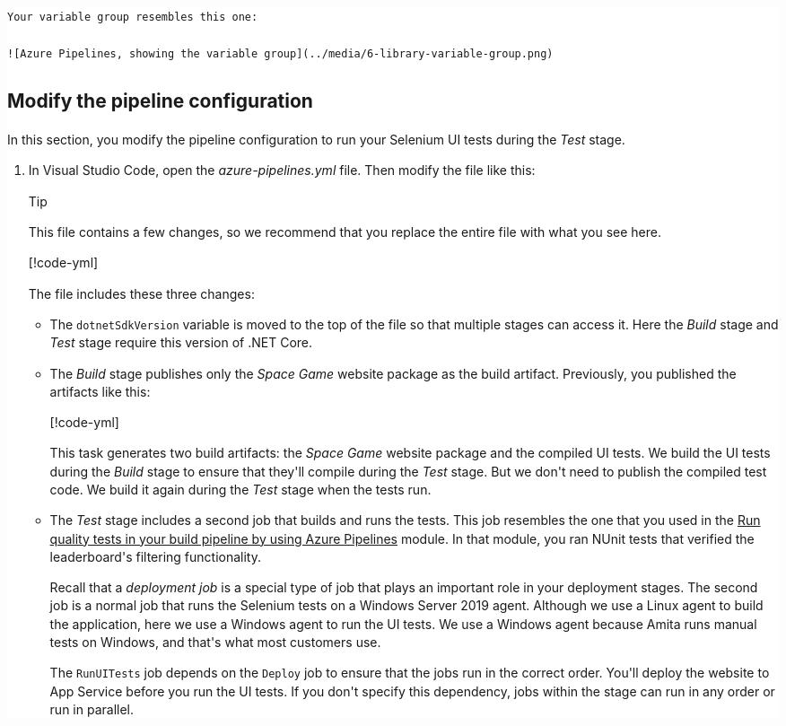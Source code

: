     Your variable group resembles this one:

    ![Azure Pipelines, showing the variable group](../media/6-library-variable-group.png)

## Modify the pipeline configuration

In this section, you modify the pipeline configuration to run your Selenium UI tests during the _Test_ stage.

1. In Visual Studio Code, open the *azure-pipelines.yml* file. Then modify the file like this:

    > [!TIP]
    > This file contains a few changes, so we recommend that you replace the entire file with what you see here.

    [!code-yml[](code/6-azure-pipelines.yml?highlight=6,61,114-138)]

    The file includes these three changes:

    * The `dotnetSdkVersion` variable is moved to the top of the file so that multiple stages can access it. Here the _Build_ stage and _Test_ stage require this version of .NET Core.
    * The _Build_ stage publishes only the _Space Game_ website package as the build artifact. Previously, you published the artifacts like this:

        [!code-yml[](code/6-azure-pipelines-publish.yml?highlight=5)]

        This task generates two build artifacts: the _Space Game_ website package and the compiled UI tests. We build the UI tests during the _Build_ stage to ensure that they'll compile during the _Test_ stage. But we don't need to publish the compiled test code. We build it again during the _Test_ stage when the tests run.
    * The _Test_ stage includes a second job that builds and runs the tests. This job resembles the one that you used in the [Run quality tests in your build pipeline by using Azure Pipelines](/learn/modules/run-quality-tests-build-pipeline/4-add-unit-tests?azure-portal=true) module. In that module, you ran NUnit tests that verified the leaderboard's filtering functionality.

        Recall that a _deployment job_ is a special type of job that plays an important role in your deployment stages. The second job is a normal job that runs the Selenium tests on a Windows Server 2019 agent. Although we use a Linux agent to build the application, here we use a Windows agent to run the UI tests. We use a Windows agent because Amita runs manual tests on Windows, and that's what most customers use.

        The `RunUITests` job depends on the `Deploy` job to ensure that the jobs run in the correct order. You'll deploy the website to App Service before you run the UI tests. If you don't specify this dependency, jobs within the stage can run in any order or run in parallel.
